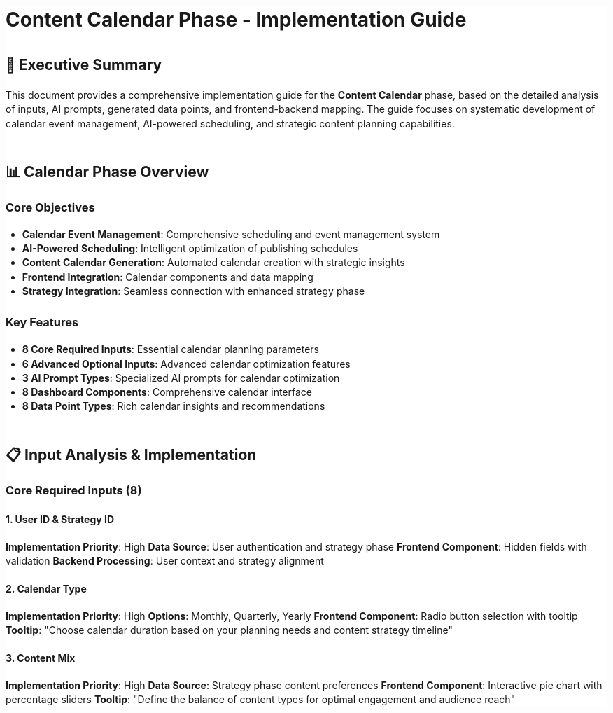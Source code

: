 # Content Calendar Phase - Implementation Guide

## 🎯 **Executive Summary**

This document provides a comprehensive implementation guide for the **Content Calendar** phase, based on the detailed analysis of inputs, AI prompts, generated data points, and frontend-backend mapping. The guide focuses on systematic development of calendar event management, AI-powered scheduling, and strategic content planning capabilities.

---

## 📊 **Calendar Phase Overview**

### **Core Objectives**
- **Calendar Event Management**: Comprehensive scheduling and event management system
- **AI-Powered Scheduling**: Intelligent optimization of publishing schedules
- **Content Calendar Generation**: Automated calendar creation with strategic insights
- **Frontend Integration**: Calendar components and data mapping
- **Strategy Integration**: Seamless connection with enhanced strategy phase

### **Key Features**
- **8 Core Required Inputs**: Essential calendar planning parameters
- **6 Advanced Optional Inputs**: Advanced calendar optimization features
- **3 AI Prompt Types**: Specialized AI prompts for calendar optimization
- **8 Dashboard Components**: Comprehensive calendar interface
- **8 Data Point Types**: Rich calendar insights and recommendations

---

## 📋 **Input Analysis & Implementation**

### **Core Required Inputs (8)**

#### **1. User ID & Strategy ID**
**Implementation Priority**: High
**Data Source**: User authentication and strategy phase
**Frontend Component**: Hidden fields with validation
**Backend Processing**: User context and strategy alignment

#### **2. Calendar Type**
**Implementation Priority**: High
**Options**: Monthly, Quarterly, Yearly
**Frontend Component**: Radio button selection with tooltip
**Tooltip**: "Choose calendar duration based on your planning needs and content strategy timeline"

#### **3. Content Mix**
**Implementation Priority**: High
**Data Source**: Strategy phase content preferences
**Frontend Component**: Interactive pie chart with percentage sliders
**Tooltip**: "Define the balance of content types for optimal engagement and audience reach"
